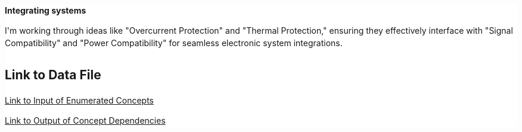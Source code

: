 **Integrating systems**

I'm working through ideas like "Overcurrent Protection" and "Thermal Protection," ensuring they effectively interface with "Signal Compatibility" and "Power Compatibility" for seamless electronic system integrations.

## Link to Data File

[Link to Input of Enumerated Concepts](https://github.com/dmccreary/beginning-electronics/data/enumarated-concepts.csv)

[Link to Output of Concept Dependencies](https://github.com/dmccreary/beginning-electronics/data/concept-dependencies.csv)